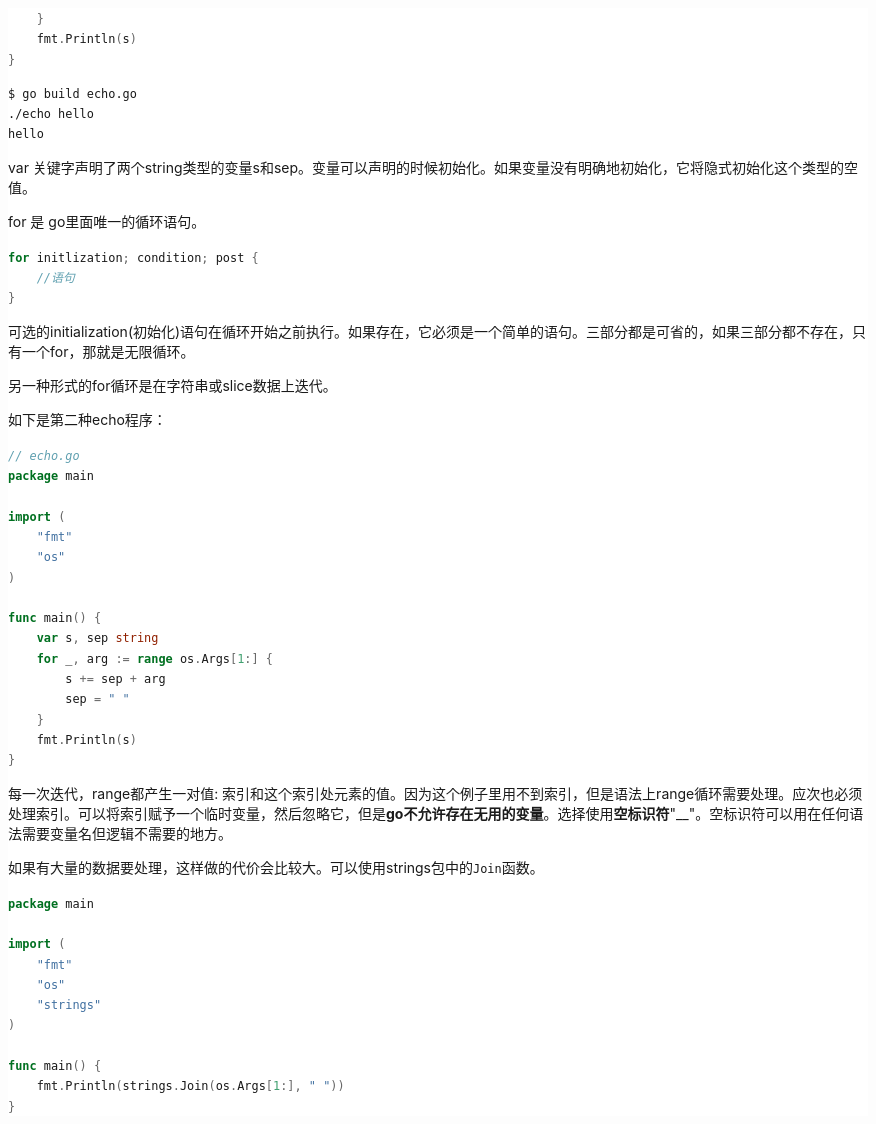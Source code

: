 ```go
    }
    fmt.Println(s)
}
```

```shell
$ go build echo.go
./echo hello
hello
```

var 关键字声明了两个string类型的变量s和sep。变量可以声明的时候初始化。如果变量没有明确地初始化，它将隐式初始化这个类型的空值。

for 是 go里面唯一的循环语句。

```go
for initlization; condition; post {
    //语句
}
```

可选的initialization(初始化)语句在循环开始之前执行。如果存在，它必须是一个简单的语句。三部分都是可省的，如果三部分都不存在，只有一个for，那就是无限循环。

另一种形式的for循环是在字符串或slice数据上迭代。

如下是第二种echo程序：

```go
// echo.go
package main

import (
    "fmt"
    "os"
)

func main() {
    var s, sep string
    for _, arg := range os.Args[1:] {
        s += sep + arg
        sep = " "
    }
    fmt.Println(s)
}
```

每一次迭代，range都产生一对值: 索引和这个索引处元素的值。因为这个例子里用不到索引，但是语法上range循环需要处理。应次也必须处理索引。可以将索引赋予一个临时变量，然后忽略它，但是**go不允许存在无用的变量**。选择使用**空标识符**"__"。空标识符可以用在任何语法需要变量名但逻辑不需要的地方。

如果有大量的数据要处理，这样做的代价会比较大。可以使用strings包中的`Join`函数。

```go
package main

import (
    "fmt"
    "os"
    "strings"
)

func main() {
    fmt.Println(strings.Join(os.Args[1:], " "))
}
```
